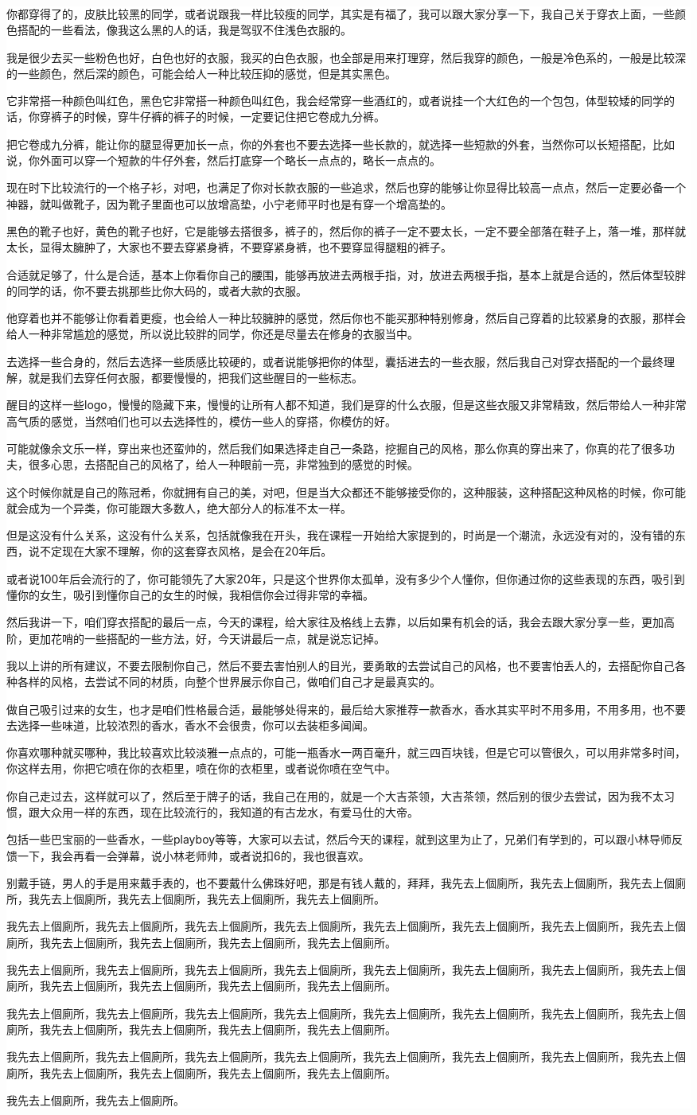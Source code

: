 你都穿得了的，皮肤比较黑的同学，或者说跟我一样比较瘦的同学，其实是有福了，我可以跟大家分享一下，我自己关于穿衣上面，一些颜色搭配的一些看法，像我这么黑的人的话，我是驾驭不住浅色衣服的。

我是很少去买一些粉色也好，白色也好的衣服，我买的白色衣服，也全部是用来打理穿，然后我穿的颜色，一般是冷色系的，一般是比较深的一些颜色，然后深的颜色，可能会给人一种比较压抑的感觉，但是其实黑色。

它非常搭一种颜色叫红色，黑色它非常搭一种颜色叫红色，我会经常穿一些酒红的，或者说挂一个大红色的一个包包，体型较矮的同学的话，你穿裤子的时候，穿牛仔裤的裤子的时候，一定要记住把它卷成九分裤。

把它卷成九分裤，能让你的腿显得更加长一点，你的外套也不要去选择一些长款的，就选择一些短款的外套，当然你可以长短搭配，比如说，你外面可以穿一个短款的牛仔外套，然后打底穿一个略长一点点的，略长一点点的。

现在时下比较流行的一个格子衫，对吧，也满足了你对长款衣服的一些追求，然后也穿的能够让你显得比较高一点点，然后一定要必备一个神器，就叫做靴子，因为靴子里面也可以放增高垫，小宁老师平时也是有穿一个增高垫的。

黑色的靴子也好，黄色的靴子也好，它是能够去搭很多，裤子的，然后你的裤子一定不要太长，一定不要全部落在鞋子上，落一堆，那样就太长，显得太臃肿了，大家也不要去穿紧身裤，不要穿紧身裤，也不要穿显得腿粗的裤子。

合适就足够了，什么是合适，基本上你看你自己的腰围，能够再放进去两根手指，对，放进去两根手指，基本上就是合适的，然后体型较胖的同学的话，你不要去挑那些比你大码的，或者大款的衣服。

他穿着也并不能够让你看着更瘦，也会给人一种比较臃肿的感觉，然后你也不能买那种特别修身，然后自己穿着的比较紧身的衣服，那样会给人一种非常尴尬的感觉，所以说比较胖的同学，你还是尽量去在修身的衣服当中。

去选择一些合身的，然后去选择一些质感比较硬的，或者说能够把你的体型，囊括进去的一些衣服，然后我自己对穿衣搭配的一个最终理解，就是我们去穿任何衣服，都要慢慢的，把我们这些醒目的一些标志。

醒目的这样一些logo，慢慢的隐藏下来，慢慢的让所有人都不知道，我们是穿的什么衣服，但是这些衣服又非常精致，然后带给人一种非常高气质的感觉，当然咱们也可以去选择性的，模仿一些人的穿搭，你模仿的好。

可能就像余文乐一样，穿出来也还蛮帅的，然后我们如果选择走自己一条路，挖掘自己的风格，那么你真的穿出来了，你真的花了很多功夫，很多心思，去搭配自己的风格了，给人一种眼前一亮，非常独到的感觉的时候。

这个时候你就是自己的陈冠希，你就拥有自己的美，对吧，但是当大众都还不能够接受你的，这种服装，这种搭配这种风格的时候，你可能就会成为一个异类，你可能跟大多数人，绝大部分人的标准不太一样。

但是这没有什么关系，这没有什么关系，包括就像我在开头，我在课程一开始给大家提到的，时尚是一个潮流，永远没有对的，没有错的东西，说不定现在大家不理解，你的这套穿衣风格，是会在20年后。

或者说100年后会流行的了，你可能领先了大家20年，只是这个世界你太孤单，没有多少个人懂你，但你通过你的这些表现的东西，吸引到懂你的女生，吸引到懂你自己的女生的时候，我相信你会过得非常的幸福。

然后我讲一下，咱们穿衣搭配的最后一点，今天的课程，给大家往及格线上去靠，以后如果有机会的话，我会去跟大家分享一些，更加高阶，更加花哨的一些搭配的一些方法，好，今天讲最后一点，就是说忘记掉。

我以上讲的所有建议，不要去限制你自己，然后不要去害怕别人的目光，要勇敢的去尝试自己的风格，也不要害怕丢人的，去搭配你自己各种各样的风格，去尝试不同的材质，向整个世界展示你自己，做咱们自己才是最真实的。

做自己吸引过来的女生，也才是咱们性格最合适，最能够处得来的，最后给大家推荐一款香水，香水其实平时不用多用，不用多用，也不要去选择一些味道，比较浓烈的香水，香水不会很贵，你可以去装柜多闻闻。

你喜欢哪种就买哪种，我比较喜欢比较淡雅一点点的，可能一瓶香水一两百毫升，就三四百块钱，但是它可以管很久，可以用非常多时间，你这样去用，你把它喷在你的衣柜里，喷在你的衣柜里，或者说你喷在空气中。

你自己走过去，这样就可以了，然后至于牌子的话，我自己在用的，就是一个大吉茶领，大吉茶领，然后别的很少去尝试，因为我不太习惯，跟大众用一样的东西，现在比较流行的，我知道的有古龙水，有爱马仕的大帝。

包括一些巴宝丽的一些香水，一些playboy等等，大家可以去试，然后今天的课程，就到这里为止了，兄弟们有学到的，可以跟小林导师反馈一下，我会再看一会弹幕，说小林老师帅，或者说扣6的，我也很喜欢。

别戴手链，男人的手是用来戴手表的，也不要戴什么佛珠好吧，那是有钱人戴的，拜拜，我先去上個廁所，我先去上個廁所，我先去上個廁所，我先去上個廁所，我先去上個廁所，我先去上個廁所，我先去上個廁所。

我先去上個廁所，我先去上個廁所，我先去上個廁所，我先去上個廁所，我先去上個廁所，我先去上個廁所，我先去上個廁所，我先去上個廁所，我先去上個廁所，我先去上個廁所，我先去上個廁所，我先去上個廁所。

我先去上個廁所，我先去上個廁所，我先去上個廁所，我先去上個廁所，我先去上個廁所，我先去上個廁所，我先去上個廁所，我先去上個廁所，我先去上個廁所，我先去上個廁所，我先去上個廁所，我先去上個廁所。

我先去上個廁所，我先去上個廁所，我先去上個廁所，我先去上個廁所，我先去上個廁所，我先去上個廁所，我先去上個廁所，我先去上個廁所，我先去上個廁所，我先去上個廁所，我先去上個廁所，我先去上個廁所。

我先去上個廁所，我先去上個廁所，我先去上個廁所，我先去上個廁所，我先去上個廁所，我先去上個廁所，我先去上個廁所，我先去上個廁所，我先去上個廁所，我先去上個廁所，我先去上個廁所，我先去上個廁所。

我先去上個廁所，我先去上個廁所。